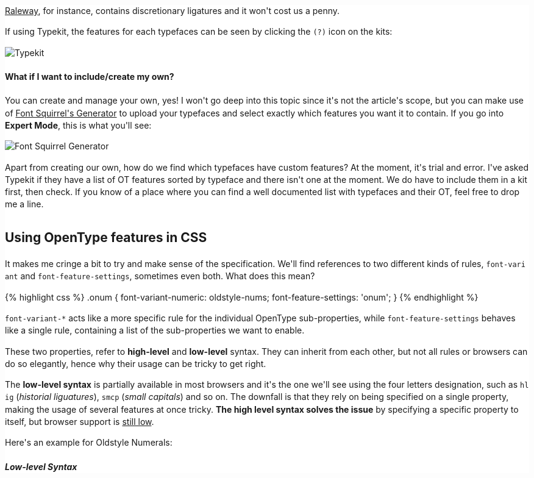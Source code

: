 [Raleway](https://www.google.com/fonts/specimen/Raleway), for instance, contains discretionary ligatures and it won't cost us a penny.

If using Typekit, the features for each typefaces can be seen by clicking the `(?)` icon on the kits:

![Typekit](https://cldup.com/PhnheKjpz7-3000x3000.png)

#### What if I want to include/create my own?

You can create and manage your own, yes! I won't go deep into this topic since it's not the article's scope, but you can make use of [Font Squirrel's Generator](https://www.fontsquirrel.com/tools/webfont-generator) to upload your typefaces and select exactly which features you want it to contain. If you go into **Expert Mode**, this is what you'll see:

![Font Squirrel Generator](https://cldup.com/NNewcHQyWr-2000x2000.png)


Apart from creating our own, how do we find which typefaces have custom features? At the moment, it's trial and error. I've asked Typekit if they have a list of OT features sorted by typeface and there isn't one at the moment. We do have to include them in a kit first, then check. If you know of a place where you can find a well documented list with typefaces and their OT, feel free to drop me a line.

## Using OpenType features in CSS

It makes me cringe a bit to try and make sense of the specification. We'll find references to two different kinds of rules, `font-variant` and `font-feature-settings`, sometimes even both. What does this mean?

{% highlight css %}
.onum {
	font-variant-numeric: oldstyle-nums;
	font-feature-settings: 'onum';
}
{% endhighlight %}

`font-variant-*` acts like a more specific rule for the individual OpenType sub-properties, while `font-feature-settings` behaves like a single rule, containing a list of the sub-properties we want to enable.

These two properties, refer to **high-level** and **low-level** syntax. They can inherit from each other, but not all rules or browsers can do so elegantly, hence why their usage can be tricky to get right.

The **low-level syntax** is partially available in most browsers and it's the one we'll see using the four letters designation, such as `hlig` (*historial liguatures*), `smcp` (*small capitals*) and so on. The downfall is that they rely on being specified on a single property, making the usage of several features at once tricky. **The high level syntax solves the issue** by specifying a specific property to itself, but browser support is [still low](caniuse.com/#feat=font-feature).

Here's an example for Oldstyle Numerals:

##### Low-level Syntax
